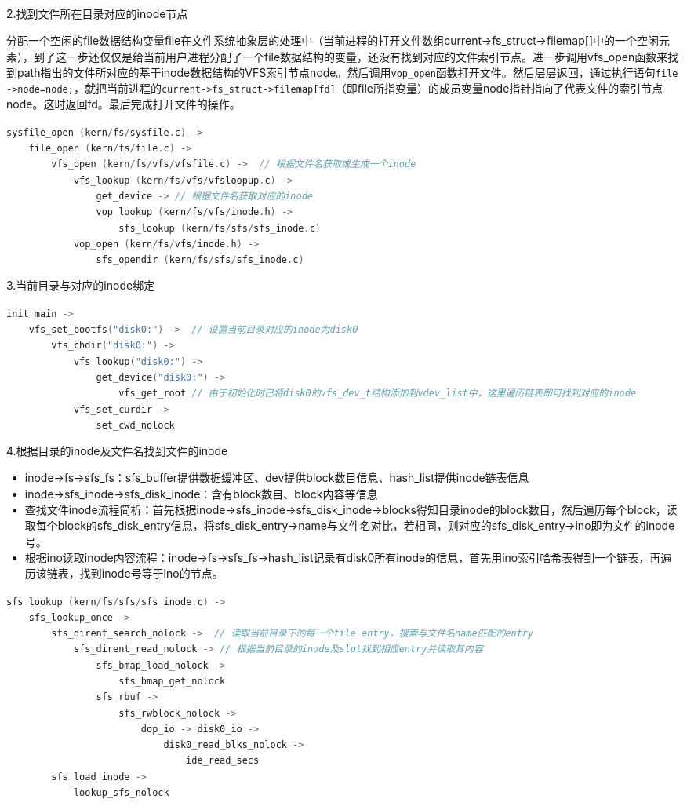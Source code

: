 2.找到文件所在目录对应的inode节点

分配一个空闲的file数据结构变量file在文件系统抽象层的处理中（当前进程的打开文件数组current->fs_struct->filemap[]中的一个空闲元素），到了这一步还仅仅是给当前用户进程分配了一个file数据结构的变量，还没有找到对应的文件索引节点。进一步调用vfs_open函数来找到path指出的文件所对应的基于inode数据结构的VFS索引节点node。然后调用`vop_open`函数打开文件。然后层层返回，通过执行语句`file->node=node;`，就把当前进程的`current->fs_struct->filemap[fd]`（即file所指变量）的成员变量node指针指向了代表文件的索引节点node。这时返回fd。最后完成打开文件的操作。

```c
sysfile_open (kern/fs/sysfile.c) ->
    file_open (kern/fs/file.c) ->
        vfs_open (kern/fs/vfs/vfsfile.c) ->  // 根据文件名获取或生成一个inode
            vfs_lookup (kern/fs/vfs/vfsloopup.c) ->
                get_device -> // 根据文件名获取对应的inode 
                vop_lookup (kern/fs/vfs/inode.h) -> 
                    sfs_lookup (kern/fs/sfs/sfs_inode.c)
            vop_open (kern/fs/vfs/inode.h) ->
                sfs_opendir (kern/fs/sfs/sfs_inode.c)
```

3.当前目录与对应的inode绑定

```c
init_main ->
    vfs_set_bootfs("disk0:") ->  // 设置当前目录对应的inode为disk0
        vfs_chdir("disk0:") ->
            vfs_lookup("disk0:") ->
                get_device("disk0:") ->
                    vfs_get_root // 由于初始化时已将disk0的vfs_dev_t结构添加到vdev_list中，这里遍历链表即可找到对应的inode
            vfs_set_curdir ->
                set_cwd_nolock
```

4.根据目录的inode及文件名找到文件的inode

- inode->fs->sfs_fs：sfs_buffer提供数据缓冲区、dev提供block数目信息、hash_list提供inode链表信息
- inode->sfs_inode->sfs_disk_inode：含有block数目、block内容等信息
- 查找文件inode流程简析：首先根据inode->sfs_inode->sfs_disk_inode->blocks得知目录inode的block数目，然后遍历每个block，读取每个block的sfs_disk_entry信息，将sfs_disk_entry->name与文件名对比，若相同，则对应的sfs_disk_entry->ino即为文件的inode号。
- 根据ino读取inode内容流程：inode->fs->sfs_fs->hash_list记录有disk0所有inode的信息，首先用ino索引哈希表得到一个链表，再遍历该链表，找到inode号等于ino的节点。

```c
sfs_lookup (kern/fs/sfs/sfs_inode.c) ->
    sfs_lookup_once ->
        sfs_dirent_search_nolock ->  // 读取当前目录下的每一个file entry，搜索与文件名name匹配的entry
            sfs_dirent_read_nolock -> // 根据当前目录的inode及slot找到相应entry并读取其内容
                sfs_bmap_load_nolock ->
                    sfs_bmap_get_nolock
                sfs_rbuf ->
                    sfs_rwblock_nolock ->
                        dop_io -> disk0_io ->
                            disk0_read_blks_nolock ->
                                ide_read_secs
        sfs_load_inode ->
            lookup_sfs_nolock
```
